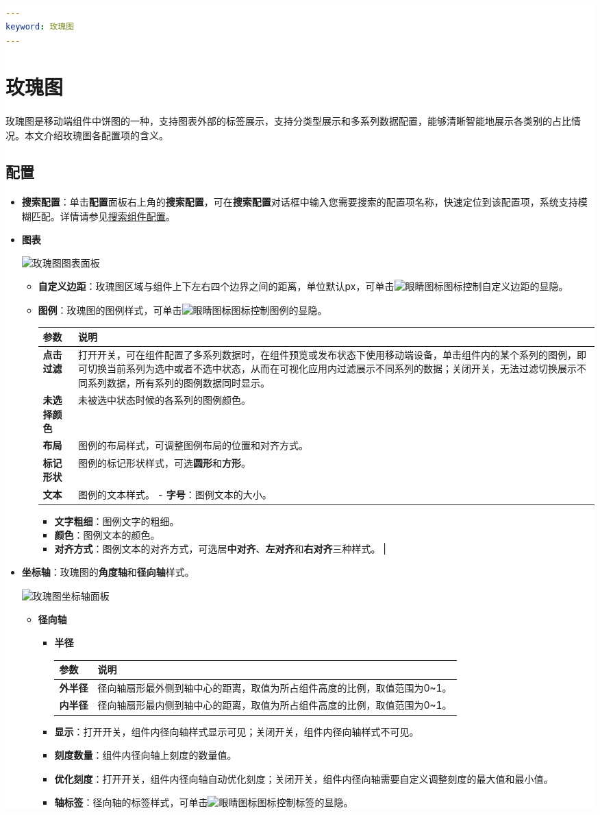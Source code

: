 ```yaml
---
keyword: 玫瑰图
---
```


# 玫瑰图

玫瑰图是移动端组件中饼图的一种，支持图表外部的标签展示，支持分类型展示和多系列数据配置，能够清晰智能地展示各类别的占比情况。本文介绍玫瑰图各配置项的含义。

## 配置

-   **搜索配置**：单击**配置**面板右上角的**搜索配置**，可在**搜索配置**对话框中输入您需要搜索的配置项名称，快速定位到该配置项，系统支持模糊匹配。详情请参见[搜索组件配置](/cn.zh-CN/组件管理/搜索组件配置.md)。
-   **图表**

    ![玫瑰图图表面板](https://static-aliyun-doc.oss-cn-hangzhou.aliyuncs.com/assets/img/zh-CN/2246431061/p170260.png)

    -   **自定义边距**：玫瑰图区域与组件上下左右四个边界之间的距离，单位默认px，可单击![眼睛图标](https://static-aliyun-doc.oss-cn-hangzhou.aliyuncs.com/assets/img/zh-CN/7416559951/p89095.jpg)图标控制自定义边距的显隐。
    -   **图例**：玫瑰图的图例样式，可单击![眼睛图标](https://static-aliyun-doc.oss-cn-hangzhou.aliyuncs.com/assets/img/zh-CN/7416559951/p89095.jpg)图标控制图例的显隐。

        |参数|说明|
        |--|--|
        |**点击过滤**|打开开关，可在组件配置了多系列数据时，在组件预览或发布状态下使用移动端设备，单击组件内的某个系列的图例，即可切换当前系列为选中或者不选中状态，从而在可视化应用内过滤展示不同系列的数据；关闭开关，无法过滤切换展示不同系列数据，所有系列的图例数据同时显示。|
        |**未选择颜色**|未被选中状态时候的各系列的图例颜色。|
        |**布局**|图例的布局样式，可调整图例布局的位置和对齐方式。|
        |**标记形状**|图例的标记形状样式，可选**圆形**和**方形**。|
        |**文本**|图例的文本样式。        -   **字号**：图例文本的大小。
        -   **文字粗细**：图例文字的粗细。
        -   **颜色**：图例文本的颜色。
        -   **对齐方式**：图例文本的对齐方式，可选居**中对齐**、**左对齐**和**右对齐**三种样式。 |

-   **坐标轴**：玫瑰图的**角度轴**和**径向轴**样式。

    ![玫瑰图坐标轴面板](https://static-aliyun-doc.oss-cn-hangzhou.aliyuncs.com/assets/img/zh-CN/2246431061/p170265.png)

    -   **径向轴**
        -   **半径**

            |参数|说明|
            |--|--|
            |**外半径**|径向轴扇形最外侧到轴中心的距离，取值为所占组件高度的比例，取值范围为0~1。|
            |**内半径**|径向轴扇形最内侧到轴中心的距离，取值为所占组件高度的比例，取值范围为0~1。|

        -   **显示**：打开开关，组件内径向轴样式显示可见；关闭开关，组件内径向轴样式不可见。
        -   **刻度数量**：组件内径向轴上刻度的数量值。
        -   **优化刻度**：打开开关，组件内径向轴自动优化刻度；关闭开关，组件内径向轴需要自定义调整刻度的最大值和最小值。
        -   **轴标签**：径向轴的标签样式，可单击![眼睛图标](https://static-aliyun-doc.oss-cn-hangzhou.aliyuncs.com/assets/img/zh-CN/7416559951/p89095.jpg)图标控制标签的显隐。
